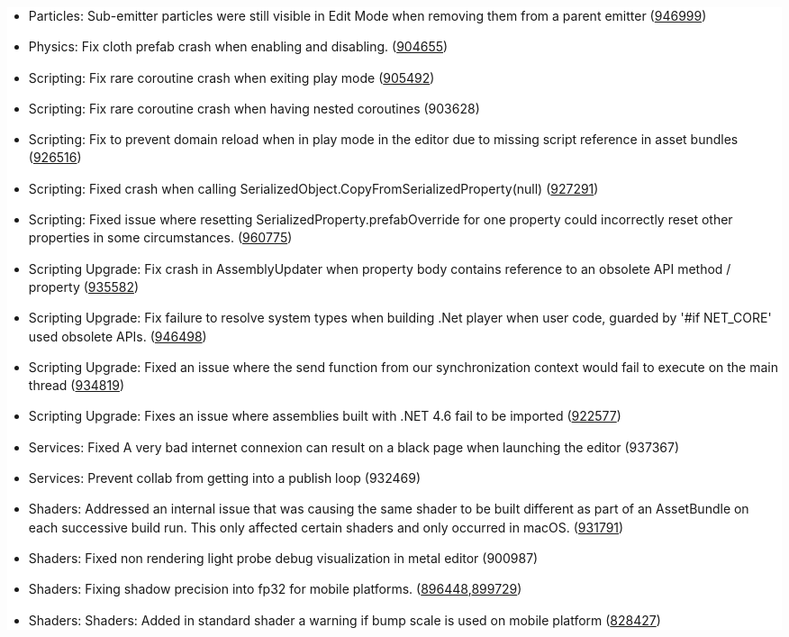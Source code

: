 -   Particles: Sub-emitter particles were still visible in Edit Mode when removing them from a parent emitter ([946999](https://issuetracker.unity3d.com/issues/shuriken-after-removing-sub-emitter-its-particles-are-still-visible))

-   Physics: Fix cloth prefab crash when enabling and disabling. ([904655](https://issuetracker.unity3d.com/issues/disabling-cloth-component-on-prefab-crashes-the-editor-at-unity-cloth-setenabled))

-   Scripting: Fix rare coroutine crash when exiting play mode ([905492](https://issuetracker.unity3d.com/issues/createnullgfxdevice-crashes-when-exiting-play-mode))

-   Scripting: Fix rare coroutine crash when having nested coroutines (903628)

-   Scripting: Fix to prevent domain reload when in play mode in the editor due to missing script reference in asset bundles ([926516](https://issuetracker.unity3d.com/issues/appdomain-is-unloaded-when-a-an-asset-referencing-another-bundles-assets-child-is-loaded-from-an-assetbundle))

-   Scripting: Fixed crash when calling SerializedObject.CopyFromSerializedProperty(null) ([927291](https://issuetracker.unity3d.com/issues/serializedobject-dot-copyfromserializedproperty-null-crashes-the-editor))

-   Scripting: Fixed issue where resetting SerializedProperty.prefabOverride for one property could incorrectly reset other properties in some circumstances. ([960775](https://issuetracker.unity3d.com/issues/serializedproperty-dot-prefaboverride-affects-other-properties-as-well))

-   Scripting Upgrade: Fix crash in AssemblyUpdater when property body contains reference to an obsolete API method / property ([935582](https://issuetracker.unity3d.com/issues/api-updater-fails-with-error-131-when-trying-to-update-custom-library))

-   Scripting Upgrade: Fix failure to resolve system types when building .Net player when user code, guarded by \'#if NET_CORE\' used obsolete APIs. ([946498](https://issuetracker.unity3d.com/issues/api-updater-fails-to-update-vrsettings-dot-isdeviceactive-recursion-detected))

-   Scripting Upgrade: Fixed an issue where the send function from our synchronization context would fail to execute on the main thread ([934819](https://issuetracker.unity3d.com/issues/synchronization-context-send-function-should-post-and-wait))

-   Scripting Upgrade: Fixes an issue where assemblies built with .NET 4.6 fail to be imported ([922577](https://issuetracker.unity3d.com/issues/assemblies-built-with-net-4-dot-6-are-not-loaded-on-their-first-import))

-   Services: Fixed A very bad internet connexion can result on a black page when launching the editor (937367)

-   Services: Prevent collab from getting into a publish loop (932469)

-   Shaders: Addressed an internal issue that was causing the same shader to be built different as part of an AssetBundle on each successive build run. This only affected certain shaders and only occurred in macOS. ([931791](https://issuetracker.unity3d.com/issues/shader-in-asset-bundle-has-different-fogmode-gpuprogramid-m-lod-between-two-builds-when-library-folder-is-deleted))

-   Shaders: Fixed non rendering light probe debug visualization in metal editor (900987)

-   Shaders: Fixing shadow precision into fp32 for mobile platforms. ([896448](https://issuetracker.unity3d.com/issues/adreno-gpu-line-artifacts-with-realtime-shadows),[899729](https://issuetracker.unity3d.com/issues/mobile-realtime-shadows-pixelate-on-opengl))

-   Shaders: Shaders: Added in standard shader a warning if bump scale is used on mobile platform ([828427](https://issuetracker.unity3d.com/issues/android-normalmap-scale-is-ignored-on-android-devices))
